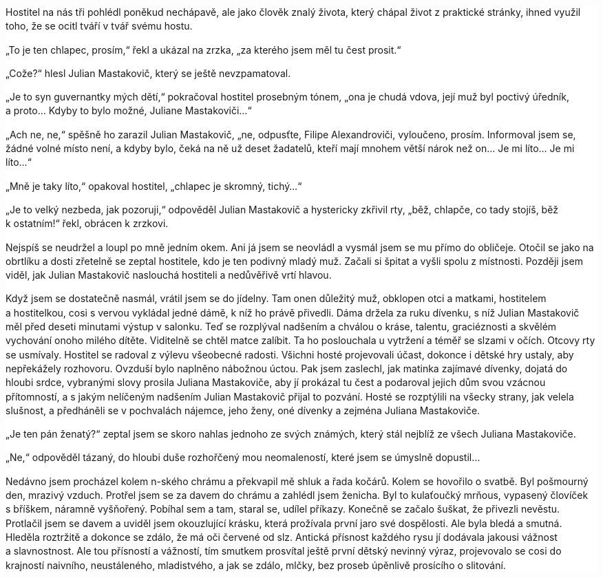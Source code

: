 Hostitel na nás tři pohlédl poněkud nechápavě, ale jako člověk znalý života, který chápal život z praktické stránky, ihned využil toho, že se ocitl tváří v tvář svému hostu.

„To je ten chlapec, prosím,“
řekl a ukázal na zrzka, „za kterého jsem měl tu čest prosit.“

„Cože?“ hlesl Julian Mastakovič, který se ještě nevzpamatoval.

„Je to syn guvernantky mých dětí,“ pokračoval hostitel prosebným tónem, „ona je chudá vdova, její muž byl poctivý úředník, a proto… Kdyby to bylo možné, Juliane Mastakoviči…“

„Ach ne, ne,“ spěšně ho zarazil Julian Mastakovič, „ne, odpusťte, Filipe Alexandroviči, vyloučeno, prosím.
Informoval jsem se, žádné volné místo není, a kdyby bylo, čeká na ně už deset žadatelů, kteří mají mnohem větší nárok než on… Je mi líto… Je mi líto…“

„Mně je taky líto,“ opakoval hostitel, „chlapec je skromný, tichý…“

„Je to velký nezbeda, jak pozoruji,“ odpověděl Julian Mastakovič a hystericky zkřivil rty, „běž, chlapče, co tady stojíš, běž k ostatním!“
řekl, obrácen k zrzkovi.

Nejspíš se neudržel a loupl po mně jedním okem.
Ani já jsem se neovládl a vysmál jsem se mu přímo do obličeje.
Otočil se jako na obrtlíku a dosti zřetelně se zeptal hostitele, kdo je ten podivný mladý muž.
Začali si špitat a vyšli spolu z místnosti.
Později jsem viděl, jak Julian Mastakovič naslouchá hostiteli a nedůvěřivě vrtí hlavou.

Když jsem se dostatečně nasmál, vrátil jsem se do jídelny.
Tam onen důležitý muž, obklopen otci a matkami, hostitelem a hostitelkou, cosi s vervou vykládal jedné dámě, k níž ho právě přivedli.
Dáma držela za ruku dívenku, s níž Julian Mastakovič měl před deseti minutami výstup v salonku.
Teď se rozplýval nadšením a chválou o kráse, talentu, graciéznosti a skvělém vychování onoho milého dítěte.
Viditelně se chtěl matce zalíbit.
Ta ho poslouchala u vytržení a téměř se slzami v očích.
Otcovy rty se usmívaly.
Hostitel se radoval z výlevu všeobecné radosti.
Všichni hosté projevovali účast, dokonce i dětské hry ustaly, aby nepřekážely rozhovoru.
Ovzduší bylo naplněno nábožnou úctou.
Pak jsem zaslechl, jak matinka zajímavé dívenky, dojatá do hloubi srdce, vybranými slovy prosila Juliana Mastakoviče, aby jí prokázal tu čest a podaroval jejich dům svou vzácnou přítomností, a s jakým nelíčeným nadšením Julian Mastakovič přijal to pozvání.
Hosté se rozptýlili na všecky strany, jak velela slušnost, a předháněli se v pochvalách nájemce, jeho ženy, oné dívenky a zejména Juliana Mastakoviče.

„Je ten pán ženatý?“
zeptal jsem se skoro nahlas jednoho ze svých známých, který stál nejblíž ze všech Juliana Mastakoviče.

„Ne,“ odpověděl tázaný, do hloubi duše rozhořčený mou neomaleností, které jsem se úmyslně dopustil…

Nedávno jsem procházel kolem n-ského chrámu a překvapil mě shluk a řada kočárů.
Kolem se hovořilo o svatbě.
Byl pošmourný den, mrazivý vzduch.
Protřel jsem se za davem do chrámu a zahlédl jsem ženicha.
Byl to kulaťoučký mrňous, vypasený človíček s bříškem, náramně vyšňořený.
Pobíhal sem a tam, staral se, udílel příkazy.
Konečně se začalo šuškat, že přivezli nevěstu.
Protlačil jsem se davem a uviděl jsem okouzlující krásku, která prožívala první jaro své dospělosti.
Ale byla bledá a smutná.
Hleděla roztržitě a dokonce se zdálo, že má oči červené od slz.
Antická přísnost každého rysu jí dodávala jakousi vážnost a slavnostnost.
Ale tou přísností a vážností, tím smutkem prosvítal ještě první dětský nevinný výraz, projevovalo se cosi do krajností naivního, neustáleného, mladistvého, a jak se zdálo, mlčky, bez proseb úpěnlivě prosícího o slitování.
